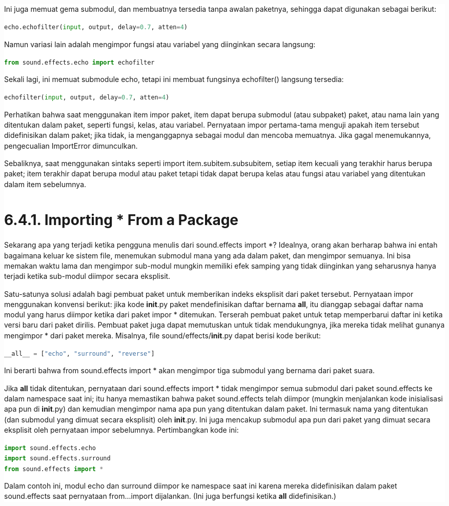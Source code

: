 Ini juga memuat gema submodul, dan membuatnya tersedia tanpa awalan paketnya, sehingga dapat digunakan sebagai berikut:
```python
echo.echofilter(input, output, delay=0.7, atten=4)
```

Namun variasi lain adalah mengimpor fungsi atau variabel yang diinginkan secara langsung:
```python
from sound.effects.echo import echofilter
```

Sekali lagi, ini memuat submodule echo, tetapi ini membuat fungsinya echofilter() langsung tersedia:
```python
echofilter(input, output, delay=0.7, atten=4)
```

Perhatikan bahwa saat menggunakan item impor paket, item dapat berupa submodul (atau subpaket) paket, atau nama lain yang ditentukan dalam paket, seperti fungsi, kelas, atau variabel. Pernyataan impor pertama-tama menguji apakah item tersebut didefinisikan dalam paket; jika tidak, ia menganggapnya sebagai modul dan mencoba memuatnya. Jika gagal menemukannya, pengecualian ImportError dimunculkan.

Sebaliknya, saat menggunakan sintaks seperti import item.subitem.subsubitem, setiap item kecuali yang terakhir harus berupa paket; item terakhir dapat berupa modul atau paket tetapi tidak dapat berupa kelas atau fungsi atau variabel yang ditentukan dalam item sebelumnya.

# 6.4.1. Importing * From a Package
Sekarang apa yang terjadi ketika pengguna menulis dari sound.effects import *? Idealnya, orang akan berharap bahwa ini entah bagaimana keluar ke sistem file, menemukan submodul mana yang ada dalam paket, dan mengimpor semuanya. Ini bisa memakan waktu lama dan mengimpor sub-modul mungkin memiliki efek samping yang tidak diinginkan yang seharusnya hanya terjadi ketika sub-modul diimpor secara eksplisit.

Satu-satunya solusi adalah bagi pembuat paket untuk memberikan indeks eksplisit dari paket tersebut. Pernyataan impor menggunakan konvensi berikut: jika kode __init__.py paket mendefinisikan daftar bernama __all__, itu dianggap sebagai daftar nama modul yang harus diimpor ketika dari paket impor * ditemukan. Terserah pembuat paket untuk tetap memperbarui daftar ini ketika versi baru dari paket dirilis. Pembuat paket juga dapat memutuskan untuk tidak mendukungnya, jika mereka tidak melihat gunanya mengimpor * dari paket mereka. Misalnya, file sound/effects/__init__.py dapat berisi kode berikut:

```python
__all__ = ["echo", "surround", "reverse"]
```

Ini berarti bahwa from sound.effects import * akan mengimpor tiga submodul yang bernama dari paket suara.

Jika __all__ tidak ditentukan, pernyataan dari sound.effects import * tidak mengimpor semua submodul dari paket sound.effects ke dalam namespace saat ini; itu hanya memastikan bahwa paket sound.effects telah diimpor (mungkin menjalankan kode inisialisasi apa pun di __init__.py) dan kemudian mengimpor nama apa pun yang ditentukan dalam paket. Ini termasuk nama yang ditentukan (dan submodul yang dimuat secara eksplisit) oleh __init__.py. Ini juga mencakup submodul apa pun dari paket yang dimuat secara eksplisit oleh pernyataan impor sebelumnya. Pertimbangkan kode ini:

```python
import sound.effects.echo
import sound.effects.surround
from sound.effects import *
```
Dalam contoh ini, modul echo dan surround diimpor ke namespace saat ini karena mereka didefinisikan dalam paket sound.effects saat pernyataan from...import dijalankan. (Ini juga berfungsi ketika __all__ didefinisikan.)
